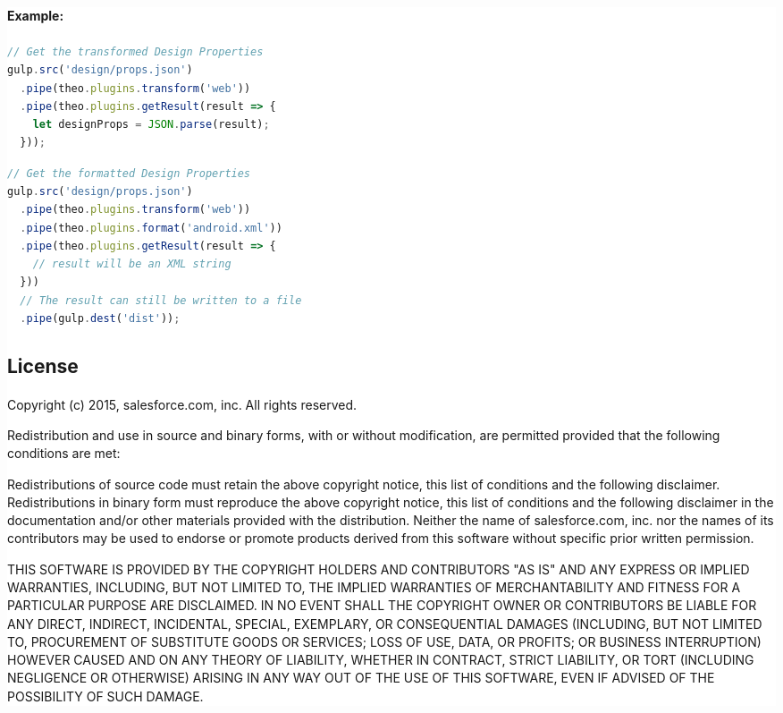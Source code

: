 #### Example:

```js
// Get the transformed Design Properties
gulp.src('design/props.json')
  .pipe(theo.plugins.transform('web'))
  .pipe(theo.plugins.getResult(result => {
    let designProps = JSON.parse(result);
  }));
```

```js
// Get the formatted Design Properties
gulp.src('design/props.json')
  .pipe(theo.plugins.transform('web'))
  .pipe(theo.plugins.format('android.xml'))
  .pipe(theo.plugins.getResult(result => {
    // result will be an XML string
  }))
  // The result can still be written to a file
  .pipe(gulp.dest('dist'));
```

[npm-url]: https://npmjs.org/package/theo
[npm-image]: http://img.shields.io/npm/v/theo.svg

[travis-url]: https://travis-ci.org/salesforce-ux/theo
[travis-image]: http://img.shields.io/travis/salesforce-ux/theo.svg

## License

Copyright (c) 2015, salesforce.com, inc. All rights reserved.

Redistribution and use in source and binary forms, with or without modification,
are permitted provided that the following conditions are met:

Redistributions of source code must retain the above copyright notice,
this list of conditions and the following disclaimer. Redistributions in
binary form must reproduce the above copyright notice, this list of
conditions and the following disclaimer in the documentation and/or
other materials provided with the distribution. Neither the name of
salesforce.com, inc. nor the names of its contributors may be used to
endorse or promote products derived from this software without specific
prior written permission.

THIS SOFTWARE IS PROVIDED BY THE COPYRIGHT HOLDERS AND CONTRIBUTORS
"AS IS" AND ANY EXPRESS OR IMPLIED WARRANTIES, INCLUDING, BUT NOT LIMITED TO,
THE IMPLIED WARRANTIES OF MERCHANTABILITY AND FITNESS FOR A PARTICULAR PURPOSE
ARE DISCLAIMED. IN NO EVENT SHALL THE COPYRIGHT OWNER OR CONTRIBUTORS BE
LIABLE FOR ANY DIRECT, INDIRECT, INCIDENTAL, SPECIAL, EXEMPLARY, OR CONSEQUENTIAL
DAMAGES (INCLUDING, BUT NOT LIMITED TO, PROCUREMENT OF SUBSTITUTE GOODS OR
SERVICES; LOSS OF USE, DATA, OR PROFITS; OR BUSINESS INTERRUPTION) HOWEVER
CAUSED AND ON ANY THEORY OF LIABILITY, WHETHER IN CONTRACT, STRICT LIABILITY,
OR TORT (INCLUDING NEGLIGENCE OR OTHERWISE) ARISING IN ANY WAY OUT OF THE USE
OF THIS SOFTWARE, EVEN IF ADVISED OF THE POSSIBILITY OF SUCH DAMAGE.
